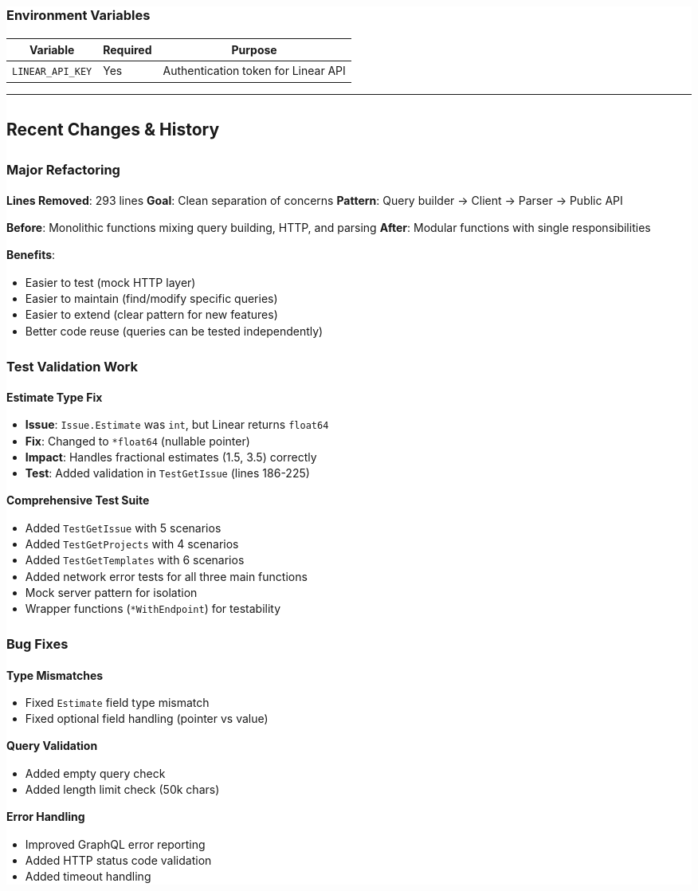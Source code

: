 ### Environment Variables

| Variable | Required | Purpose |
|----------|----------|---------|
| `LINEAR_API_KEY` | Yes | Authentication token for Linear API |

---

## Recent Changes & History

### Major Refactoring

**Lines Removed**: 293 lines
**Goal**: Clean separation of concerns
**Pattern**: Query builder → Client → Parser → Public API

**Before**: Monolithic functions mixing query building, HTTP, and parsing
**After**: Modular functions with single responsibilities

**Benefits**:
- Easier to test (mock HTTP layer)
- Easier to maintain (find/modify specific queries)
- Easier to extend (clear pattern for new features)
- Better code reuse (queries can be tested independently)

### Test Validation Work

**Estimate Type Fix**
- **Issue**: `Issue.Estimate` was `int`, but Linear returns `float64`
- **Fix**: Changed to `*float64` (nullable pointer)
- **Impact**: Handles fractional estimates (1.5, 3.5) correctly
- **Test**: Added validation in `TestGetIssue` (lines 186-225)

**Comprehensive Test Suite**
- Added `TestGetIssue` with 5 scenarios
- Added `TestGetProjects` with 4 scenarios
- Added `TestGetTemplates` with 6 scenarios
- Added network error tests for all three main functions
- Mock server pattern for isolation
- Wrapper functions (`*WithEndpoint`) for testability

### Bug Fixes

**Type Mismatches**
- Fixed `Estimate` field type mismatch
- Fixed optional field handling (pointer vs value)

**Query Validation**
- Added empty query check
- Added length limit check (50k chars)

**Error Handling**
- Improved GraphQL error reporting
- Added HTTP status code validation
- Added timeout handling
